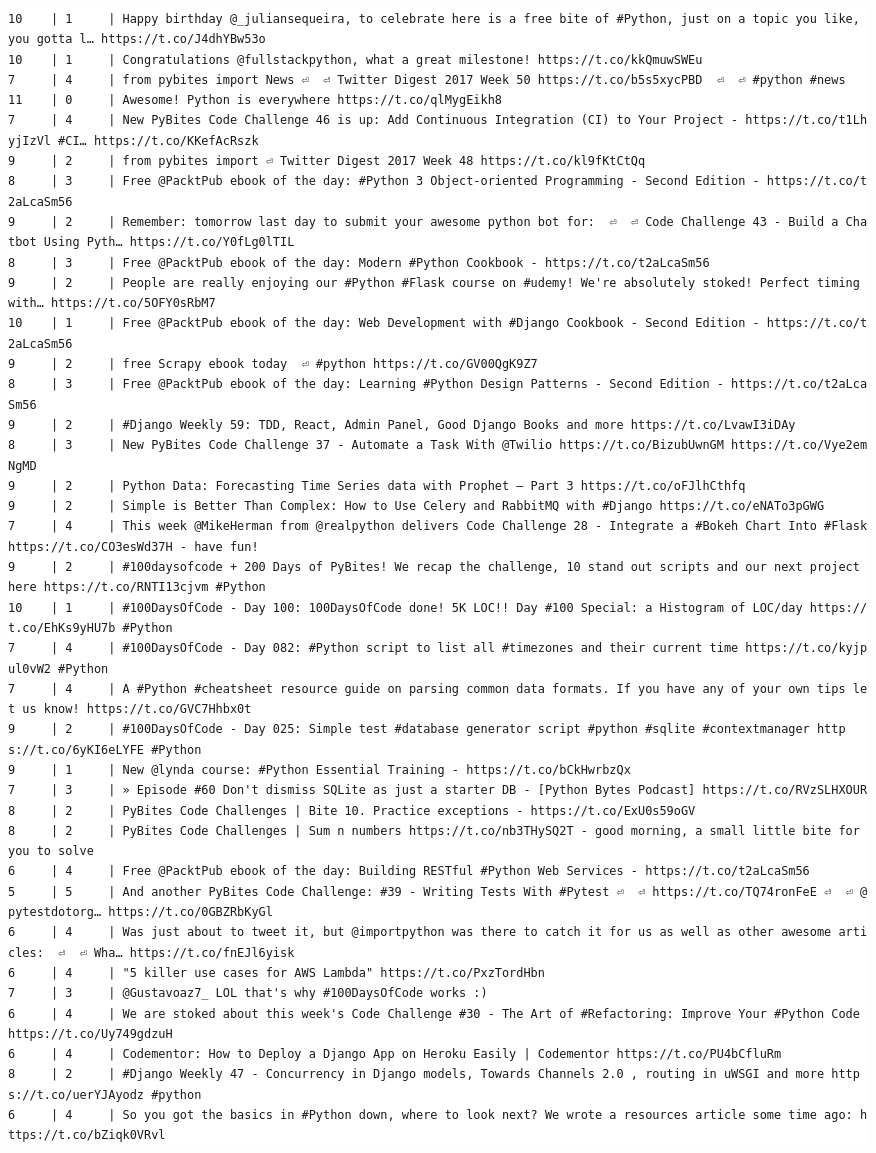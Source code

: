     10    | 1     | Happy birthday @_juliansequeira, to celebrate here is a free bite of #Python, just on a topic you like, you gotta l… https://t.co/J4dhYBw53o
    10    | 1     | Congratulations @fullstackpython, what a great milestone! https://t.co/kkQmuwSWEu
    7     | 4     | from pybites import News ⏎  ⏎ Twitter Digest 2017 Week 50 https://t.co/b5s5xycPBD  ⏎  ⏎ #python #news
    11    | 0     | Awesome! Python is everywhere https://t.co/qlMygEikh8
    7     | 4     | New PyBites Code Challenge 46 is up: Add Continuous Integration (CI) to Your Project - https://t.co/t1LhyjIzVl #CI… https://t.co/KKefAcRszk
    9     | 2     | from pybites import ⏎ Twitter Digest 2017 Week 48 https://t.co/kl9fKtCtQq
    8     | 3     | Free @PacktPub ebook of the day: #Python 3 Object-oriented Programming - Second Edition - https://t.co/t2aLcaSm56
    9     | 2     | Remember: tomorrow last day to submit your awesome python bot for:  ⏎  ⏎ Code Challenge 43 - Build a Chatbot Using Pyth… https://t.co/Y0fLg0lTIL
    8     | 3     | Free @PacktPub ebook of the day: Modern #Python Cookbook - https://t.co/t2aLcaSm56
    9     | 2     | People are really enjoying our #Python #Flask course on #udemy! We're absolutely stoked! Perfect timing with… https://t.co/5OFY0sRbM7
    10    | 1     | Free @PacktPub ebook of the day: Web Development with #Django Cookbook - Second Edition - https://t.co/t2aLcaSm56
    9     | 2     | free Scrapy ebook today  ⏎ #python https://t.co/GV00QgK9Z7
    8     | 3     | Free @PacktPub ebook of the day: Learning #Python Design Patterns - Second Edition - https://t.co/t2aLcaSm56
    9     | 2     | #Django Weekly 59: TDD, React, Admin Panel, Good Django Books and more https://t.co/LvawI3iDAy
    8     | 3     | New PyBites Code Challenge 37 - Automate a Task With @Twilio https://t.co/BizubUwnGM https://t.co/Vye2emNgMD
    9     | 2     | Python Data: Forecasting Time Series data with Prophet – Part 3 https://t.co/oFJlhCthfq
    9     | 2     | Simple is Better Than Complex: How to Use Celery and RabbitMQ with #Django https://t.co/eNATo3pGWG
    7     | 4     | This week @MikeHerman from @realpython delivers Code Challenge 28 - Integrate a #Bokeh Chart Into #Flask https://t.co/CO3esWd37H - have fun!
    9     | 2     | #100daysofcode + 200 Days of PyBites! We recap the challenge, 10 stand out scripts and our next project here https://t.co/RNTI13cjvm #Python
    10    | 1     | #100DaysOfCode - Day 100: 100DaysOfCode done! 5K LOC!! Day #100 Special: a Histogram of LOC/day https://t.co/EhKs9yHU7b #Python
    7     | 4     | #100DaysOfCode - Day 082: #Python script to list all #timezones and their current time https://t.co/kyjpul0vW2 #Python
    7     | 4     | A #Python #cheatsheet resource guide on parsing common data formats. If you have any of your own tips let us know! https://t.co/GVC7Hhbx0t
    9     | 2     | #100DaysOfCode - Day 025: Simple test #database generator script #python #sqlite #contextmanager https://t.co/6yKI6eLYFE #Python
    9     | 1     | New @lynda course: #Python Essential Training - https://t.co/bCkHwrbzQx
    7     | 3     | » Episode #60 Don't dismiss SQLite as just a starter DB - [Python Bytes Podcast] https://t.co/RVzSLHXOUR
    8     | 2     | PyBites Code Challenges | Bite 10. Practice exceptions - https://t.co/ExU0s59oGV
    8     | 2     | PyBites Code Challenges | Sum n numbers https://t.co/nb3THySQ2T - good morning, a small little bite for you to solve
    6     | 4     | Free @PacktPub ebook of the day: Building RESTful #Python Web Services - https://t.co/t2aLcaSm56
    5     | 5     | And another PyBites Code Challenge: #39 - Writing Tests With #Pytest ⏎  ⏎ https://t.co/TQ74ronFeE ⏎  ⏎ @pytestdotorg… https://t.co/0GBZRbKyGl
    6     | 4     | Was just about to tweet it, but @importpython was there to catch it for us as well as other awesome articles:  ⏎  ⏎ Wha… https://t.co/fnEJl6yisk
    6     | 4     | "5 killer use cases for AWS Lambda" https://t.co/PxzTordHbn
    7     | 3     | @Gustavoaz7_ LOL that's why #100DaysOfCode works :)
    6     | 4     | We are stoked about this week's Code Challenge #30 - The Art of #Refactoring: Improve Your #Python Code https://t.co/Uy749gdzuH
    6     | 4     | Codementor: How to Deploy a Django App on Heroku Easily | Codementor https://t.co/PU4bCfluRm
    8     | 2     | #Django Weekly 47 - Concurrency in Django models, Towards Channels 2.0 , routing in uWSGI and more https://t.co/uerYJAyodz #python
    6     | 4     | So you got the basics in #Python down, where to look next? We wrote a resources article some time ago: https://t.co/bZiqk0VRvl